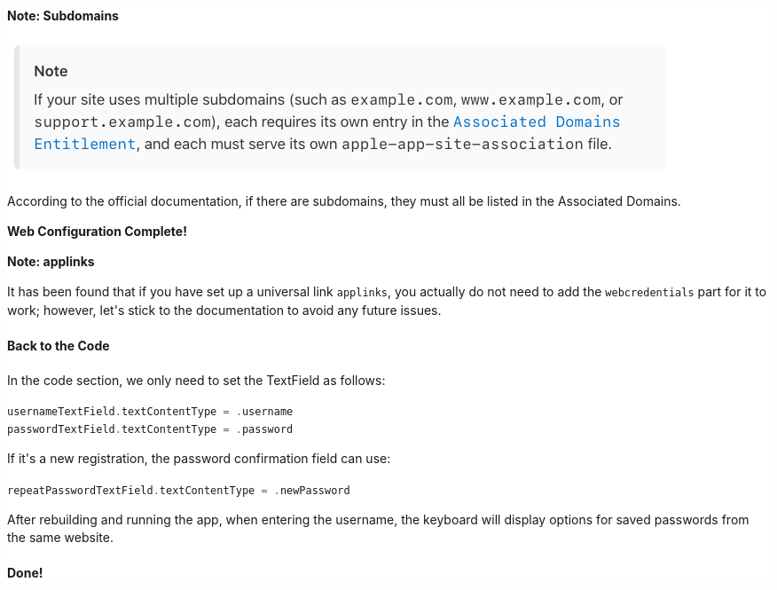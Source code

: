 **Note: Subdomains**

![](/assets/948ed34efa09/1*ObLXi_XGDDR4A3Mo1WdIEA.png)

According to the official documentation, if there are subdomains, they must all be listed in the Associated Domains.

**Web Configuration Complete!**

**Note: applinks**

It has been found that if you have set up a universal link `applinks`, you actually do not need to add the `webcredentials` part for it to work; however, let's stick to the documentation to avoid any future issues.
#### Back to the Code

In the code section, we only need to set the TextField as follows:
```swift
usernameTextField.textContentType = .username
passwordTextField.textContentType = .password
```

If it's a new registration, the password confirmation field can use:
```swift
repeatPasswordTextField.textContentType = .newPassword
```

After rebuilding and running the app, when entering the username, the keyboard will display options for saved passwords from the same website.
#### Done!
